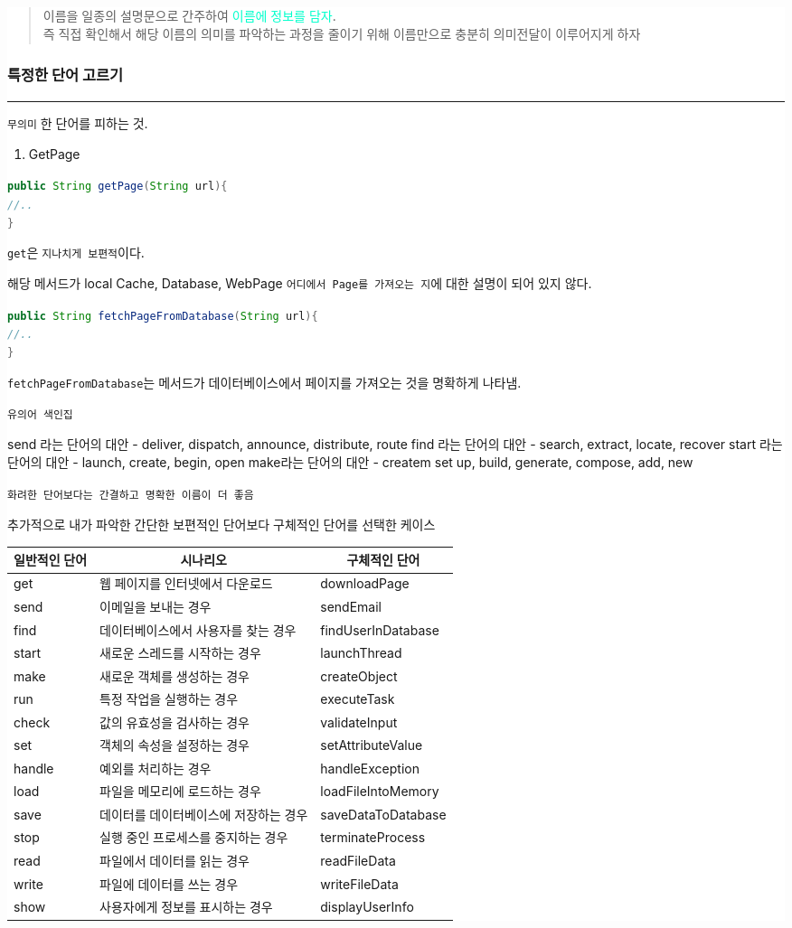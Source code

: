 

>이름을 일종의 설명문으로 간주하여 <span style="color:#00FFCC">이름에 정보를 담자</span>. \
>즉 직접 확인해서 해당 이름의 의미를 파악하는 과정을 줄이기 위해 이름만으로 충분히 의미전달이 이루어지게 하자


### 특정한 단어 고르기
---

`무의미` 한 단어를 피하는 것.

1. GetPage

```java
public String getPage(String url){
//..
}
```

`get`은 `지나치게 보편적`이다.

해당 메서드가 local Cache, Database, WebPage `어디에서 Page를 가져오는 지`에 대한 설명이 되어 있지 않다.

```java
public String fetchPageFromDatabase(String url){
//..
}
```

`fetchPageFromDatabase`는 메서드가 데이터베이스에서 페이지를 가져오는 것을 명확하게 나타냄.

`유의어 색인집`

send 라는 단어의 대안 - deliver, dispatch, announce, distribute, route
find 라는 단어의 대안 - search, extract, locate, recover
start 라는 단어의 대안 - launch, create, begin, open
make라는 단어의 대안 - createm set up, build, generate, compose, add, new

`화려한 단어보다는 간결하고 명확한 이름이 더 좋음`


추가적으로 내가 파악한 간단한 보편적인 단어보다 구체적인 단어를 선택한 케이스

|일반적인 단어|시나리오|구체적인 단어|
|---|---|---|
|get|웹 페이지를 인터넷에서 다운로드|downloadPage|
|send|이메일을 보내는 경우|sendEmail|
|find|데이터베이스에서 사용자를 찾는 경우|findUserInDatabase|
|start|새로운 스레드를 시작하는 경우|launchThread|
|make|새로운 객체를 생성하는 경우|createObject|
|run|특정 작업을 실행하는 경우|executeTask|
|check|값의 유효성을 검사하는 경우|validateInput|
|set|객체의 속성을 설정하는 경우|setAttributeValue|
|handle|예외를 처리하는 경우|handleException|
|load|파일을 메모리에 로드하는 경우|loadFileIntoMemory|
|save|데이터를 데이터베이스에 저장하는 경우|saveDataToDatabase|
|stop|실행 중인 프로세스를 중지하는 경우|terminateProcess|
|read|파일에서 데이터를 읽는 경우|readFileData|
|write|파일에 데이터를 쓰는 경우|writeFileData|
|show|사용자에게 정보를 표시하는 경우|displayUserInfo|